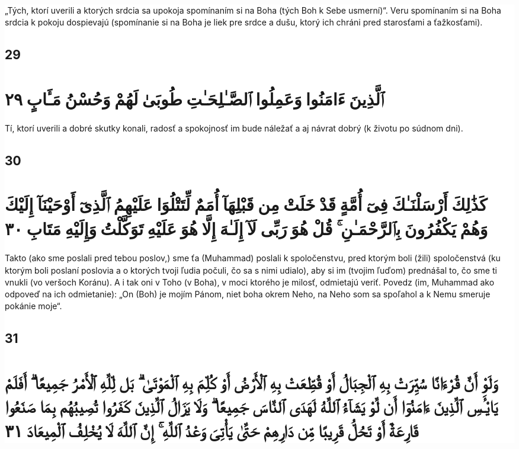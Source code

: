 <p>„Tých, ktorí uverili a ktorých srdcia sa upokoja spomínaním si na Boha (tých Boh k Sebe usmerní)“. Veru spomínaním si na Boha srdcia k pokoju dospievajú (spomínanie si na Boha je liek pre srdce a dušu, ktorý ich chráni pred starosťami a ťažkosťami).</p>
</div>

<div class="break"></div>

## 29


<Badge type="info" text="13:29" class="badge" />
<div>
<div class="main-verse" >

<h1 class="verse-arabic">ٱلَّذِينَ ءَامَنُوا وَعَمِلُوا ٱلصَّـٰلِحَـٰتِ طُوبَىٰ لَهُمْ وَحُسْنُ مَـَٔابٍ ٢٩</h1>
</div>

<p>Tí, ktorí uverili a dobré skutky konali, radosť a spokojnosť im bude náležať a aj návrat dobrý (k životu po súdnom dni).</p>
</div>
<div class="break"></div>

## 30


<Badge type="info" text="13:30" class="badge" />
<div>
<div class="main-verse" >

<h1 class="verse-arabic">كَذَٰلِكَ أَرْسَلْنَـٰكَ فِىٓ أُمَّةٍ قَدْ خَلَتْ مِن قَبْلِهَآ أُمَمٌ لِّتَتْلُوَا عَلَيْهِمُ ٱلَّذِىٓ أَوْحَيْنَآ إِلَيْكَ وَهُمْ يَكْفُرُونَ بِٱلرَّحْمَـٰنِ ۚ قُلْ هُوَ رَبِّى لَآ إِلَـٰهَ إِلَّا هُوَ عَلَيْهِ تَوَكَّلْتُ وَإِلَيْهِ مَتَابِ ٣٠</h1>
</div>

<p>Takto (ako sme poslali pred tebou poslov,) sme ťa (Muhammad) poslali k spoločenstvu, pred ktorým boli (žili) spoločenstvá (ku ktorým boli poslaní poslovia a o ktorých tvoji ľudia počuli, čo sa s nimi udialo), aby si im (tvojim ľuďom) prednášal to, čo sme ti vnukli (vo veršoch Koránu). A i tak oni v Toho (v Boha), v moci ktorého je milosť, odmietajú veriť. Povedz (im, Muhammad ako odpoveď na ich odmietanie): „On (Boh) je mojím Pánom, niet boha okrem Neho, na Neho som sa spoľahol a k Nemu smeruje pokánie moje“.</p>
</div>

<div class="break"></div>

## 31


<Badge type="info" text="13:31" class="badge" />
<div>
<div class="main-verse" >

<h1 class="verse-arabic">وَلَوْ أَنَّ قُرْءَانًا سُيِّرَتْ بِهِ ٱلْجِبَالُ أَوْ قُطِّعَتْ بِهِ ٱلْأَرْضُ أَوْ كُلِّمَ بِهِ ٱلْمَوْتَىٰ ۗ بَل لِّلَّهِ ٱلْأَمْرُ جَمِيعًا ۗ أَفَلَمْ يَايْـَٔسِ ٱلَّذِينَ ءَامَنُوٓا أَن لَّوْ يَشَآءُ ٱللَّهُ لَهَدَى ٱلنَّاسَ جَمِيعًا ۗ وَلَا يَزَالُ ٱلَّذِينَ كَفَرُوا تُصِيبُهُم بِمَا صَنَعُوا قَارِعَةٌ أَوْ تَحُلُّ قَرِيبًا مِّن دَارِهِمْ حَتَّىٰ يَأْتِىَ وَعْدُ ٱللَّهِ ۚ إِنَّ ٱللَّهَ لَا يُخْلِفُ ٱلْمِيعَادَ ٣١</h1>
</div>
